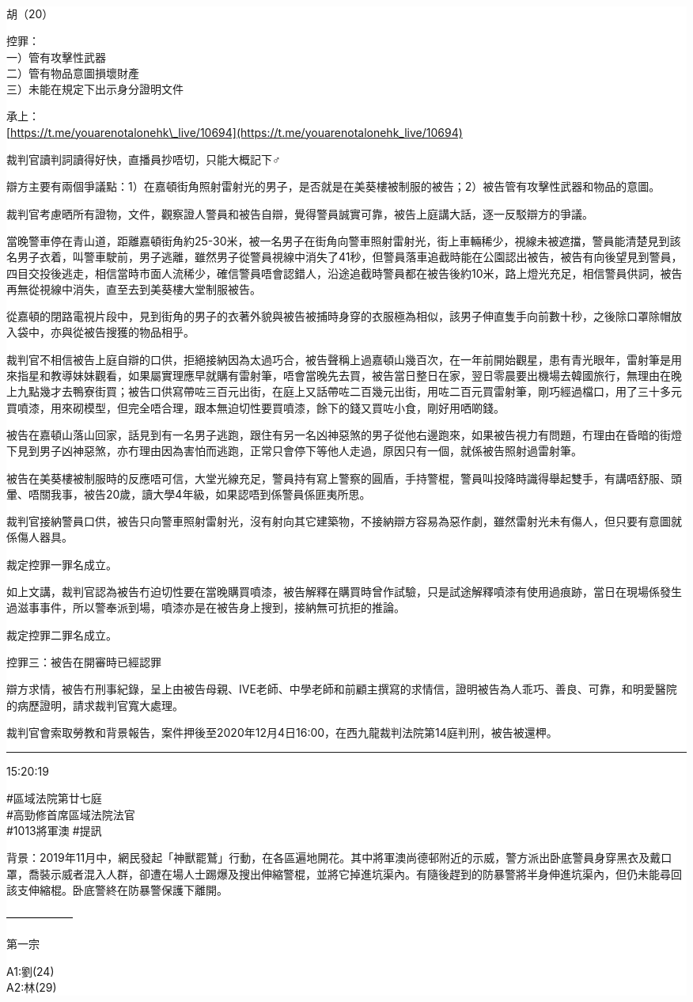 胡（20）  
  
控罪：  
一）管有攻擊性武器  
二）管有物品意圖損壞財產  
三）未能在規定下出示身分證明文件  
  
承上：  
[https://t.me/youarenotalonehk\_live/10694](https://t.me/youarenotalonehk_live/10694)  
  
裁判官讀判詞讀得好快，直播員抄唔切，只能大概記下‍♂️  
  
辯方主要有兩個爭議點：1）在嘉頓街角照射雷射光的男子，是否就是在美葵樓被制服的被告；2）被告管有攻擊性武器和物品的意圖。  
  
裁判官考慮晒所有證物，文件，觀察證人警員和被告自辯，覺得警員誠實可靠，被告上庭講大話，逐一反駁辯方的爭議。  
  
當晚警車停在青山道，距離嘉頓街角約25-30米，被一名男子在街角向警車照射雷射光，街上車輛稀少，視線未被遮擋，警員能清楚見到該名男子衣着，叫警車駛前，男子逃離，雖然男子從警員視線中消失了41秒，但警員落車追截時能在公園認出被告，被告有向後望見到警員，四目交投後逃走，相信當時市面人流稀少，確信警員唔會認錯人，沿途追截時警員都在被告後約10米，路上燈光充足，相信警員供詞，被告再無從視線中消失，直至去到美葵樓大堂制服被告。  
  
從嘉頓的閉路電視片段中，見到街角的男子的衣著外貌與被告被捕時身穿的衣服極為相似，該男子伸直隻手向前數十秒，之後除口罩除帽放入袋中，亦與從被告搜獲的物品相乎。  
  
裁判官不相信被告上庭自辯的口供，拒絕接納因為太過巧合，被告聲稱上過嘉頓山幾百次，在一年前開始觀星，患有青光眼年，雷射筆是用來指星和教導妹妹觀看，如果屬實理應早就購有雷射筆，唔會當晚先去買，被告當日整日在家，翌日零晨要出機場去韓國旅行，無理由在晚上九點幾才去鴨寮街買；被告口供寫帶咗三百元出街，在庭上又話帶咗二百幾元出街，用咗二百元買雷射筆，剛巧經過檔口，用了三十多元買噴漆，用來砌模型，但完全唔合理，跟本無迫切性要買噴漆，餘下的錢又買咗小食，剛好用哂啲錢。  
  
被告在嘉頓山落山回家，話見到有一名男子逃跑，跟住有另一名凶神惡煞的男子從他右邊跑來，如果被告視力有問題，冇理由在昏暗的街燈下見到男子凶神惡煞，亦冇理由因為害怕而逃跑，正常只會停下等他人走過，原因只有一個，就係被告照射過雷射筆。  
  
被告在美葵樓被制服時的反應唔可信，大堂光線充足，警員持有寫上警察的圓盾，手持警棍，警員叫投降時識得舉起雙手，有講唔舒服、頭暈、唔關我事，被告20歲，讀大學4年級，如果認唔到係警員係匪夷所思。  
  
裁判官接納警員口供，被告只向警車照射雷射光，沒有射向其它建築物，不接納辯方容易為惡作劇，雖然雷射光未有傷人，但只要有意圖就係傷人器具。  
  
裁定控罪一罪名成立。  
  
如上文講，裁判官認為被告冇迫切性要在當晚購買噴漆，被告解釋在購買時曾作試驗，只是試途解釋噴漆有使用過痕跡，當日在現場係發生過滋事事件，所以警奉派到場，噴漆亦是在被告身上搜到，接納無可抗拒的推論。  
  
裁定控罪二罪名成立。  
  
控罪三：被告在開審時已經認罪  
  
辯方求情，被告冇刑事紀錄，呈上由被告母親、IVE老師、中學老師和前顧主撰寫的求情信，證明被告為人乖巧、善良、可靠，和明愛醫院的病歷證明，請求裁判官寬大處理。  
  
裁判官會索取勞教和背景報告，案件押後至2020年12月4日16:00，在西九龍裁判法院第14庭判刑，被告被還柙。

---
      
15:20:19



\#區域法院第廿七庭  
\#高勁修首席區域法院法官  
\#1013將軍澳 \#提訊  
  
背景：2019年11月中，網民發起「神獸罷鷲」行動，在各區遍地開花。其中將軍澳尚德邨附近的示威，警方派出卧底警員身穿黑衣及戴口罩，喬裝示威者混入人群，卻遭在場人士踢爆及搜出伸縮警棍，並將它掉進坑渠內。有隨後趕到的防暴警將半身伸進坑渠內，但仍未能尋回該支伸縮棍。卧底警終在防暴警保護下離開。  
  
——————  
  
第一宗  
  
A1:劉(24)  
A2:林(29)  
  